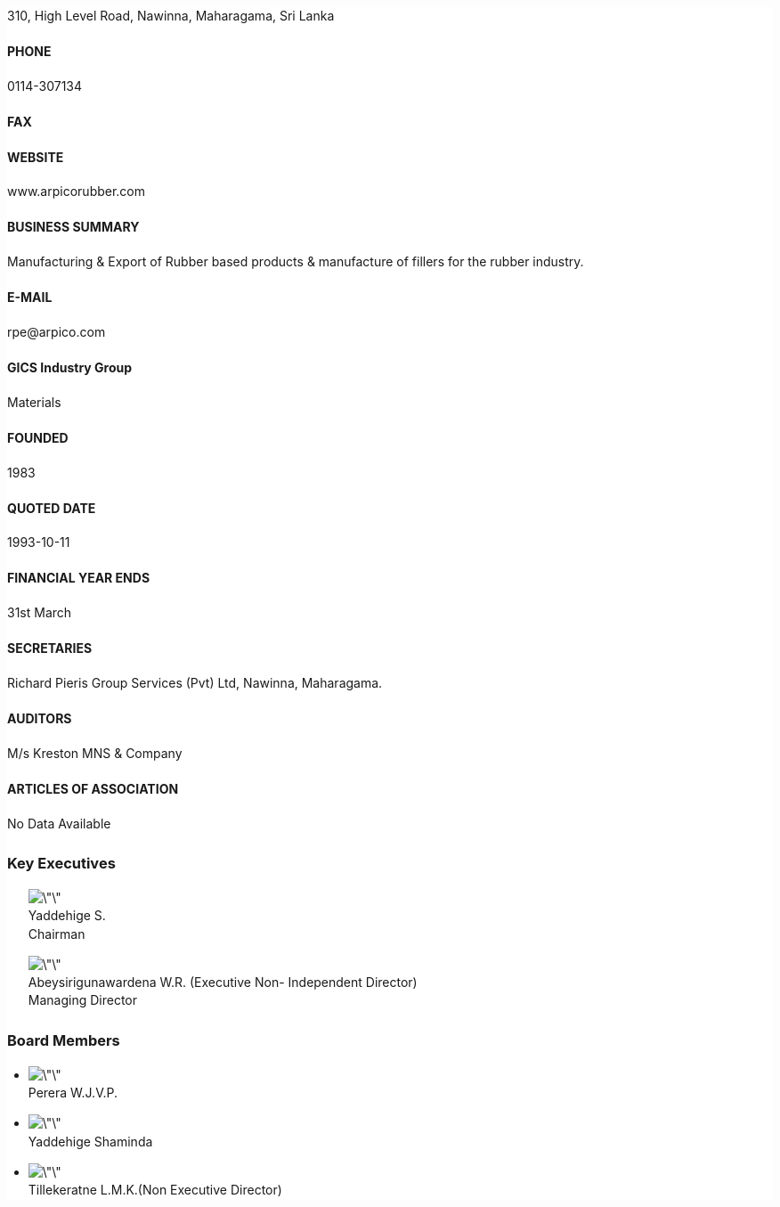 <p _ngcontent-cse-c297=\"\" class=\"text\"> 310, High Level Road, Nawinna, Maharagama, Sri Lanka </p></div></div><div _ngcontent-cse-c297=\"\" class=\"col-lg-3\"><div _ngcontent-cse-c297=\"\" class=\"company-block border-bottom\"><h4 _ngcontent-cse-c297=\"\" class=\"title\"> PHONE </h4><p _ngcontent-cse-c297=\"\" class=\"text\"> 0114-307134 </p></div></div><div _ngcontent-cse-c297=\"\" class=\"col-lg-2\"><div _ngcontent-cse-c297=\"\" class=\"company-block border-bottom\"><h4 _ngcontent-cse-c297=\"\" class=\"title\"> FAX </h4><p _ngcontent-cse-c297=\"\" class=\"text\">  </p></div></div><div _ngcontent-cse-c297=\"\" class=\"col-lg-2\"><div _ngcontent-cse-c297=\"\" class=\"company-block border-bottom\"><h4 _ngcontent-cse-c297=\"\" class=\"title\"> WEBSITE </h4><p _ngcontent-cse-c297=\"\" class=\"text\"> www.arpicorubber.com </p></div></div></div><div _ngcontent-cse-c297=\"\" class=\"row\"><div _ngcontent-cse-c297=\"\" class=\"col-lg-9\"><div _ngcontent-cse-c297=\"\" class=\"company-block border-bottom autoheight\"><h4 _ngcontent-cse-c297=\"\" class=\"title\"> BUSINESS SUMMARY </h4><p _ngcontent-cse-c297=\"\" class=\"text\"> Manufacturing &amp; Export of Rubber based products &amp; manufacture of fillers for the rubber industry. </p></div></div><div _ngcontent-cse-c297=\"\" class=\"col-lg-3\"><div _ngcontent-cse-c297=\"\" class=\"company-block border-bottom autoheight\"><h4 _ngcontent-cse-c297=\"\" class=\"title\"> E-MAIL </h4><p _ngcontent-cse-c297=\"\" class=\"text\"> rpe@arpico.com </p></div></div></div><div _ngcontent-cse-c297=\"\" class=\"row\"><div _ngcontent-cse-c297=\"\" class=\"col-lg-4\"><div _ngcontent-cse-c297=\"\" class=\"company-block border-bottom\"><h4 _ngcontent-cse-c297=\"\" class=\"title\"> GICS Industry Group </h4><p _ngcontent-cse-c297=\"\" class=\"text\"> Materials </p></div></div><div _ngcontent-cse-c297=\"\" class=\"col-lg-2\"><div _ngcontent-cse-c297=\"\" class=\"company-block border-bottom\"><h4 _ngcontent-cse-c297=\"\" class=\"title\"> FOUNDED </h4><p _ngcontent-cse-c297=\"\" class=\"text\"> 1983 </p></div></div><div _ngcontent-cse-c297=\"\" class=\"col-lg-3\"><div _ngcontent-cse-c297=\"\" class=\"company-block border-bottom\"><h4 _ngcontent-cse-c297=\"\" class=\"title\"> QUOTED DATE </h4><p _ngcontent-cse-c297=\"\" class=\"text\"> 1993-10-11 </p></div></div><div _ngcontent-cse-c297=\"\" class=\"col-lg-3\"><div _ngcontent-cse-c297=\"\" class=\"company-block border-bottom\"><h4 _ngcontent-cse-c297=\"\" class=\"title\"> FINANCIAL YEAR ENDS </h4><p _ngcontent-cse-c297=\"\" class=\"text\"> 31st March </p></div></div></div><div _ngcontent-cse-c297=\"\" class=\"row\"><div _ngcontent-cse-c297=\"\" class=\"col-lg-4\"><div _ngcontent-cse-c297=\"\" class=\"company-block border-bottom\"><h4 _ngcontent-cse-c297=\"\" class=\"title\"> SECRETARIES </h4><p _ngcontent-cse-c297=\"\" class=\"text\"> Richard Pieris Group Services (Pvt) Ltd, Nawinna, Maharagama. </p></div></div><div _ngcontent-cse-c297=\"\" class=\"col-lg-4\"><div _ngcontent-cse-c297=\"\" class=\"company-block border-bottom\"><h4 _ngcontent-cse-c297=\"\" class=\"title\"> AUDITORS </h4><p _ngcontent-cse-c297=\"\" class=\"text\"> M/s Kreston MNS &amp; Company </p></div></div><div _ngcontent-cse-c297=\"\" class=\"col-lg-4\"><div _ngcontent-cse-c297=\"\" class=\"company-block border-bottom\"><h4 _ngcontent-cse-c297=\"\" class=\"title\"> ARTICLES OF ASSOCIATION </h4><p _ngcontent-cse-c297=\"\">No Data Available</p></div></div></div><div _ngcontent-cse-c297=\"\" class=\"row\"><div _ngcontent-cse-c297=\"\" class=\"col-lg-6\"><div _ngcontent-cse-c297=\"\" class=\"company-block main\"><h3 _ngcontent-cse-c297=\"\" class=\"title border-bottom\"> Key Executives </h3><ul _ngcontent-cse-c297=\"\" class=\"company-members\"><img _ngcontent-cse-c297=\"\" src=\"https://www.cse.lk/assets/images/user.png\" alt=\"\"><div _ngcontent-cse-c297=\"\" class=\"company-member-info\"><div _ngcontent-cse-c297=\"\" class=\"name\">Yaddehige S.</div><div _ngcontent-cse-c297=\"\" class=\"detail\">Chairman</div></div></ul><ul _ngcontent-cse-c297=\"\" class=\"company-members\"><img _ngcontent-cse-c297=\"\" src=\"https://www.cse.lk/assets/images/user.png\" alt=\"\"><div _ngcontent-cse-c297=\"\" class=\"company-member-info\"><div _ngcontent-cse-c297=\"\" class=\"name\"> Abeysirigunawardena W.R. (Executive Non- Independent Director)</div><div _ngcontent-cse-c297=\"\" class=\"detail\">Managing Director </div></div></ul></div></div><div _ngcontent-cse-c297=\"\" class=\"col-lg-6\"><div _ngcontent-cse-c297=\"\" class=\"company-block main\"><h3 _ngcontent-cse-c297=\"\" class=\"title border-bottom\"> Board Members </h3><ul _ngcontent-cse-c297=\"\" class=\"company-members\"><li _ngcontent-cse-c297=\"\"><img _ngcontent-cse-c297=\"\" src=\"https://www.cse.lk/assets/images/user.png\" alt=\"\"><div _ngcontent-cse-c297=\"\" class=\"company-member-info\"><div _ngcontent-cse-c297=\"\" class=\"name\">Perera W.J.V.P. </div></div></li></ul><ul _ngcontent-cse-c297=\"\" class=\"company-members\"><li _ngcontent-cse-c297=\"\"><img _ngcontent-cse-c297=\"\" src=\"https://www.cse.lk/assets/images/user.png\" alt=\"\"><div _ngcontent-cse-c297=\"\" class=\"company-member-info\"><div _ngcontent-cse-c297=\"\" class=\"name\">Yaddehige Shaminda </div></div></li></ul><ul _ngcontent-cse-c297=\"\" class=\"company-members\"><li _ngcontent-cse-c297=\"\"><img _ngcontent-cse-c297=\"\" src=\"https://www.cse.lk/assets/images/user.png\" alt=\"\"><div _ngcontent-cse-c297=\"\" class=\"company-member-info\"><div _ngcontent-cse-c297=\"\" class=\"name\">Tillekeratne L.M.K.(Non Executive Director)